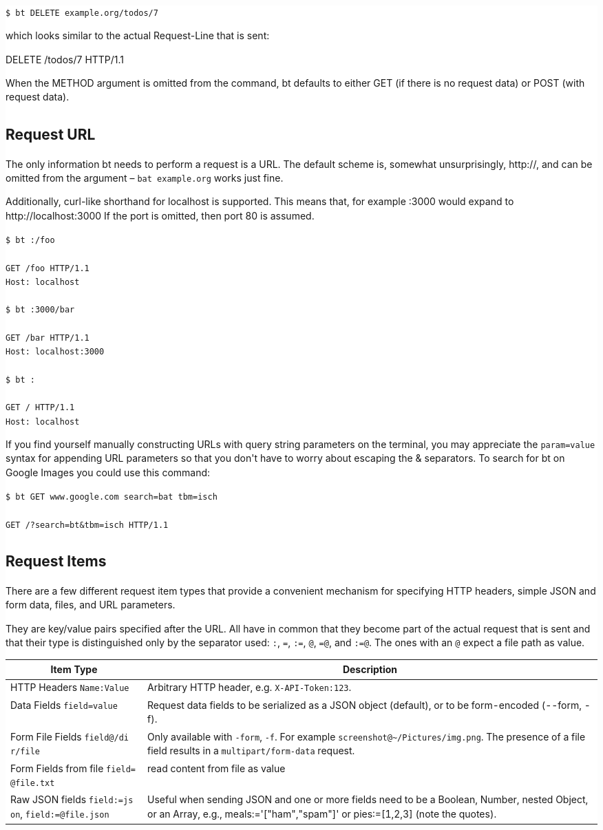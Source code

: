     $ bt DELETE example.org/todos/7

which looks similar to the actual Request-Line that is sent:

DELETE /todos/7 HTTP/1.1

When the METHOD argument is omitted from the command, bt defaults to either GET (if there is no request data) or POST (with request data).

## Request URL
The only information bt needs to perform a request is a URL. The default scheme is, somewhat unsurprisingly, http://, and can be omitted from the argument – `bat example.org` works just fine.

Additionally, curl-like shorthand for localhost is supported. This means that, for example :3000 would expand to http://localhost:3000 If the port is omitted, then port 80 is assumed.

    $ bt :/foo

    GET /foo HTTP/1.1
    Host: localhost

    $ bt :3000/bar

    GET /bar HTTP/1.1
    Host: localhost:3000

    $ bt :

    GET / HTTP/1.1
    Host: localhost

If you find yourself manually constructing URLs with query string parameters on the terminal, you may appreciate the `param=value` syntax for appending URL parameters so that you don't have to worry about escaping the & separators. To search for bt on Google Images you could use this command:

    $ bt GET www.google.com search=bat tbm=isch

    GET /?search=bt&tbm=isch HTTP/1.1

## Request Items
There are a few different request item types that provide a convenient mechanism for specifying HTTP headers, simple JSON and form data, files, and URL parameters.

They are key/value pairs specified after the URL. All have in common that they become part of the actual request that is sent and that their type is distinguished only by the separator used: `:`, `=`, `:=`, `@`, `=@`, and `:=@`. The ones with an `@` expect a file path as value.


|       Item Type         |              Description           |
| ------------------------| ------------------------------ |
|HTTP Headers `Name:Value`|Arbitrary HTTP header, e.g. `X-API-Token:123`.|
|Data Fields `field=value`|Request data fields to be serialized as a JSON object (default), or to be form-encoded (--form, -f).|
|Form File Fields `field@/dir/file`|Only available with `-form`, `-f`. For example `screenshot@~/Pictures/img.png`. The presence of a file field results in a `multipart/form-data` request.|
|Form Fields from file `field=@file.txt`|read content from file as value|
|Raw JSON fields `field:=json`, `field:=@file.json`|Useful when sending JSON and one or more fields need to be a Boolean, Number, nested Object, or an Array, e.g., meals:='["ham","spam"]' or pies:=[1,2,3] (note the quotes).|
